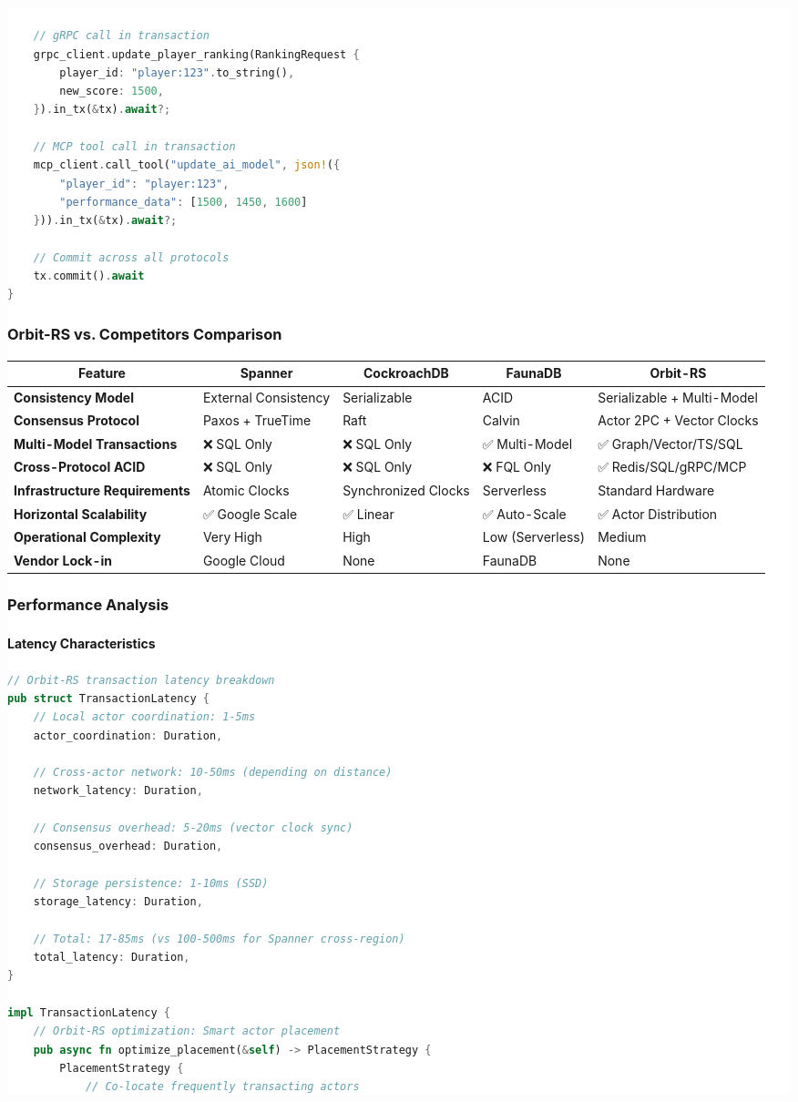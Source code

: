 ```rust
    
    // gRPC call in transaction
    grpc_client.update_player_ranking(RankingRequest {
        player_id: "player:123".to_string(),
        new_score: 1500,
    }).in_tx(&tx).await?;
    
    // MCP tool call in transaction
    mcp_client.call_tool("update_ai_model", json!({
        "player_id": "player:123",
        "performance_data": [1500, 1450, 1600]
    })).in_tx(&tx).await?;
    
    // Commit across all protocols
    tx.commit().await
}
```

### Orbit-RS vs. Competitors Comparison

| Feature | Spanner | CockroachDB | FaunaDB | Orbit-RS |
|---------|---------|-------------|---------|-----------|
| **Consistency Model** | External Consistency | Serializable | ACID | Serializable + Multi-Model |
| **Consensus Protocol** | Paxos + TrueTime | Raft | Calvin | Actor 2PC + Vector Clocks |
| **Multi-Model Transactions** | ❌ SQL Only | ❌ SQL Only | ✅ Multi-Model | ✅ Graph/Vector/TS/SQL |
| **Cross-Protocol ACID** | ❌ SQL Only | ❌ SQL Only | ❌ FQL Only | ✅ Redis/SQL/gRPC/MCP |
| **Infrastructure Requirements** | Atomic Clocks | Synchronized Clocks | Serverless | Standard Hardware |
| **Horizontal Scalability** | ✅ Google Scale | ✅ Linear | ✅ Auto-Scale | ✅ Actor Distribution |
| **Operational Complexity** | Very High | High | Low (Serverless) | Medium |
| **Vendor Lock-in** | Google Cloud | None | FaunaDB | None |

### Performance Analysis

#### Latency Characteristics
```rust
// Orbit-RS transaction latency breakdown
pub struct TransactionLatency {
    // Local actor coordination: 1-5ms
    actor_coordination: Duration,
    
    // Cross-actor network: 10-50ms (depending on distance)
    network_latency: Duration,
    
    // Consensus overhead: 5-20ms (vector clock sync)
    consensus_overhead: Duration,
    
    // Storage persistence: 1-10ms (SSD)
    storage_latency: Duration,
    
    // Total: 17-85ms (vs 100-500ms for Spanner cross-region)
    total_latency: Duration,
}

impl TransactionLatency {
    // Orbit-RS optimization: Smart actor placement
    pub async fn optimize_placement(&self) -> PlacementStrategy {
        PlacementStrategy {
            // Co-locate frequently transacting actors
```